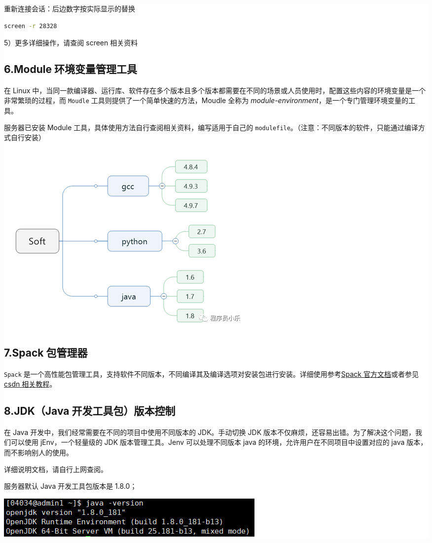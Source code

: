 重新连接会话：后边数字按实际显示的替换

```bash
screen -r 28328
```

5）更多详细操作，请查阅 screen 相关资料

## 6.Module 环境变量管理工具

在 Linux 中，当同一款编译器、运行库、软件存在多个版本且多个版本都需要在不同的场景或人员使用时，配置这些内容的环境变量是一个非常繁琐的过程，而 `Moudle` 工具则提供了一个简单快速的方法，Moudle 全称为 *module-environment*，是一个专门管理环境变量的工具。

服务器已安装 Module 工具，具体使用方法自行查阅相关资料，编写适用于自己的 `modulefile`。（注意：不同版本的软件，只能通过编译方式自行安装）

![1744080841416](img/1744080841416.png)

## 7.Spack 包管理器
`Spack` 是一个高性能包管理工具，支持软件不同版本，不同编译其及编译选项对安装包进行安装。详细使用参考[Spack 官方文档](https://spack.readthedocs.io/en/latest/)或者参见[csdn 相关教程](https://blog.csdn.net/Sherry102/article/details/139075791?spm=1001.2014.3001.5502)。

## 8.JDK（Java 开发工具包）版本控制

在 Java 开发中，我们经常需要在不同的项目中使用不同版本的  JDK。手动切换 JDK 版本不仅麻烦，还容易出错。为了解决这个问题，我们可以使用 jEnv，一个轻量级的 JDK 版本管理工具。Jenv 可以处理不同版本 java 的环境，允许用户在不同项目中设置对应的 java 版本，而不影响别人的使用。

详细说明文档，请自行上网查阅。

服务器默认 Java 开发工具包版本是 1.8.0；

![1744080947088](img/1744080947088.png)
